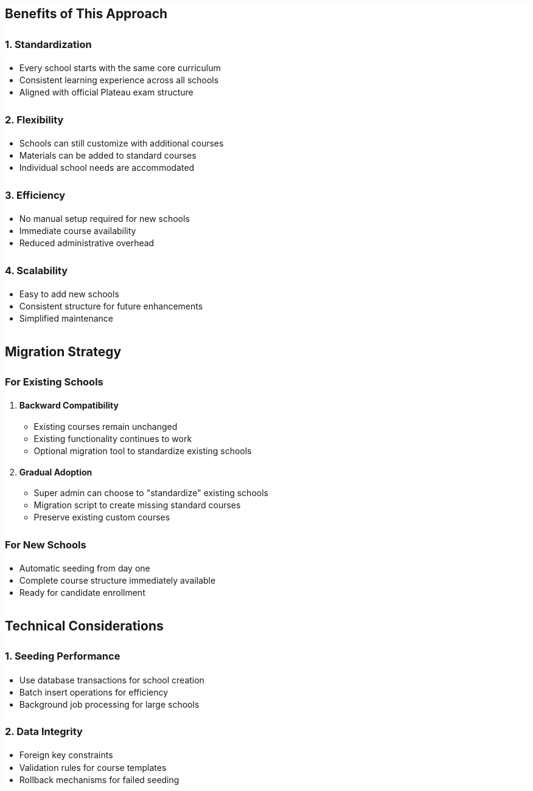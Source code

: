 ## Benefits of This Approach

### 1. Standardization
- Every school starts with the same core curriculum
- Consistent learning experience across all schools
- Aligned with official Plateau exam structure

### 2. Flexibility
- Schools can still customize with additional courses
- Materials can be added to standard courses
- Individual school needs are accommodated

### 3. Efficiency
- No manual setup required for new schools
- Immediate course availability
- Reduced administrative overhead

### 4. Scalability
- Easy to add new schools
- Consistent structure for future enhancements
- Simplified maintenance

## Migration Strategy

### For Existing Schools
1. **Backward Compatibility**
   - Existing courses remain unchanged
   - Existing functionality continues to work
   - Optional migration tool to standardize existing schools

2. **Gradual Adoption**
   - Super admin can choose to "standardize" existing schools
   - Migration script to create missing standard courses
   - Preserve existing custom courses

### For New Schools
- Automatic seeding from day one
- Complete course structure immediately available
- Ready for candidate enrollment

## Technical Considerations

### 1. Seeding Performance
- Use database transactions for school creation
- Batch insert operations for efficiency
- Background job processing for large schools

### 2. Data Integrity
- Foreign key constraints
- Validation rules for course templates
- Rollback mechanisms for failed seeding
